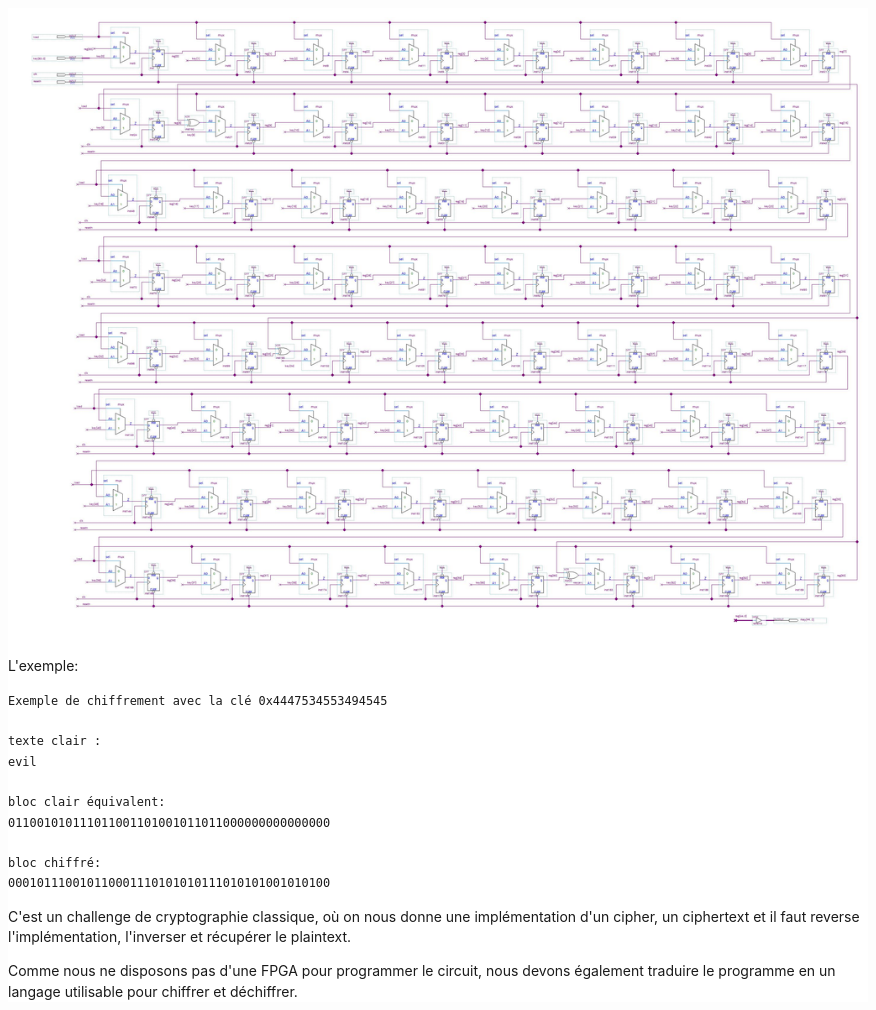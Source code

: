 ![key_expansion](resources/key_expansion.jpg)

L'exemple:

```
Exemple de chiffrement avec la clé 0x4447534553494545

texte clair :
evil

bloc clair équivalent:
011001010111011001101001011011000000000000000

bloc chiffré:
000101110010110001110101010111010101001010100
```

C'est un challenge de cryptographie classique, où on nous donne une implémentation d'un cipher, un ciphertext et il faut reverse l'implémentation, l'inverser et récupérer le plaintext.

Comme nous ne disposons pas d'une FPGA pour programmer le circuit, nous devons également traduire le programme en un langage utilisable pour chiffrer et déchiffrer.
